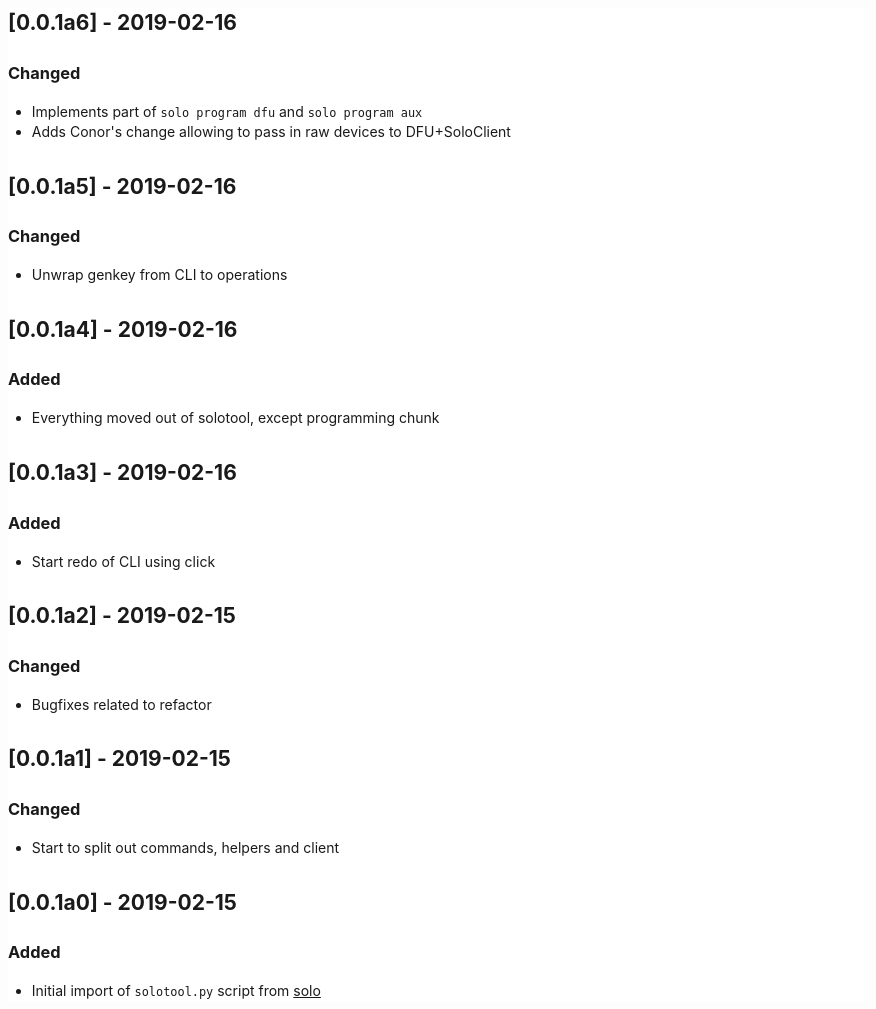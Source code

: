 ## [0.0.1a6] - 2019-02-16
### Changed
- Implements part of `solo program dfu` and `solo program aux`
- Adds Conor's change allowing to pass in raw devices to DFU+SoloClient

## [0.0.1a5] - 2019-02-16
### Changed
- Unwrap genkey from CLI to operations

## [0.0.1a4] - 2019-02-16
### Added
- Everything moved out of solotool, except programming chunk

## [0.0.1a3] - 2019-02-16
### Added
- Start redo of CLI using click

## [0.0.1a2] - 2019-02-15
### Changed
- Bugfixes related to refactor

## [0.0.1a1] - 2019-02-15
### Changed
- Start to split out commands, helpers and client

## [0.0.1a0] - 2019-02-15
### Added
- Initial import of `solotool.py` script from [solo](https://github.com/solokeys/solo)
